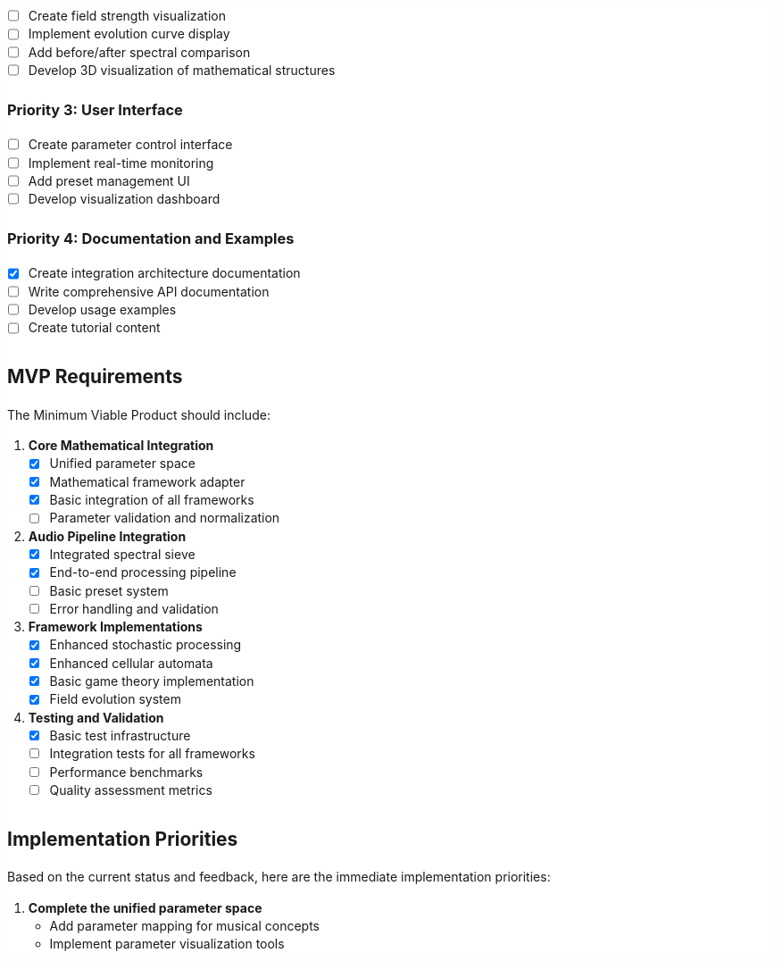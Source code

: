 - [ ] Create field strength visualization
- [ ] Implement evolution curve display
- [ ] Add before/after spectral comparison
- [ ] Develop 3D visualization of mathematical structures

### Priority 3: User Interface

- [ ] Create parameter control interface
- [ ] Implement real-time monitoring
- [ ] Add preset management UI
- [ ] Develop visualization dashboard

### Priority 4: Documentation and Examples

- [x] Create integration architecture documentation
- [ ] Write comprehensive API documentation
- [ ] Develop usage examples
- [ ] Create tutorial content

## MVP Requirements

The Minimum Viable Product should include:

1. **Core Mathematical Integration**
   - [x] Unified parameter space
   - [x] Mathematical framework adapter
   - [x] Basic integration of all frameworks
   - [ ] Parameter validation and normalization

2. **Audio Pipeline Integration**
   - [x] Integrated spectral sieve
   - [x] End-to-end processing pipeline
   - [ ] Basic preset system
   - [ ] Error handling and validation

3. **Framework Implementations**
   - [x] Enhanced stochastic processing
   - [x] Enhanced cellular automata
   - [x] Basic game theory implementation
   - [x] Field evolution system

4. **Testing and Validation**
   - [x] Basic test infrastructure
   - [ ] Integration tests for all frameworks
   - [ ] Performance benchmarks
   - [ ] Quality assessment metrics

## Implementation Priorities

Based on the current status and feedback, here are the immediate implementation priorities:

1. **Complete the unified parameter space**
   - Add parameter mapping for musical concepts
   - Implement parameter visualization tools

